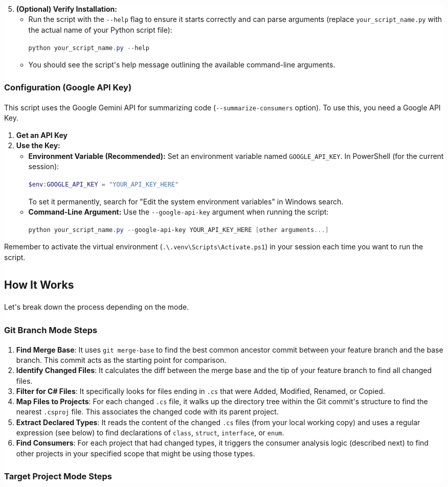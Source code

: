 5.  **(Optional) Verify Installation:**
    * Run the script with the `--help` flag to ensure it starts correctly and can parse arguments (replace `your_script_name.py` with the actual name of your Python script file):
        ```powershell
        python your_script_name.py --help
        ```
    * You should see the script's help message outlining the available command-line arguments.

### Configuration (Google API Key)

This script uses the Google Gemini API for summarizing code (`--summarize-consumers` option). To use this, you need a Google API Key.

1.  **Get an API Key**
2.  **Use the Key:**
    * **Environment Variable (Recommended):** Set an environment variable named `GOOGLE_API_KEY`. In PowerShell (for the current session):
        ```powershell
        $env:GOOGLE_API_KEY = "YOUR_API_KEY_HERE"
        ```
        To set it permanently, search for "Edit the system environment variables" in Windows search.
    * **Command-Line Argument:** Use the `--google-api-key` argument when running the script:
        ```powershell
        python your_script_name.py --google-api-key YOUR_API_KEY_HERE [other arguments...]
        ```

Remember to activate the virtual environment (`.\.venv\Scripts\Activate.ps1`) in your session each time you want to run the script.

## How It Works

Let's break down the process depending on the mode.

### Git Branch Mode Steps

1.  **Find Merge Base**: It uses `git merge-base` to find the best common ancestor commit between your feature branch and the base branch. This commit acts as the starting point for comparison.
2.  **Identify Changed Files**: It calculates the diff between the merge base and the tip of your feature branch to find all changed files.
3.  **Filter for C# Files**: It specifically looks for files ending in `.cs` that were Added, Modified, Renamed, or Copied.
4.  **Map Files to Projects**: For each changed `.cs` file, it walks up the directory tree within the Git commit's structure to find the nearest `.csproj` file. This associates the changed code with its parent project.
5.  **Extract Declared Types**: It reads the content of the changed `.cs` files (from your local working copy) and uses a regular expression (see below) to find declarations of `class`, `struct`, `interface`, or `enum`.
6.  **Find Consumers**: For each project that had changed types, it triggers the consumer analysis logic (described next) to find other projects in your specified scope that might be using those types.

### Target Project Mode Steps
